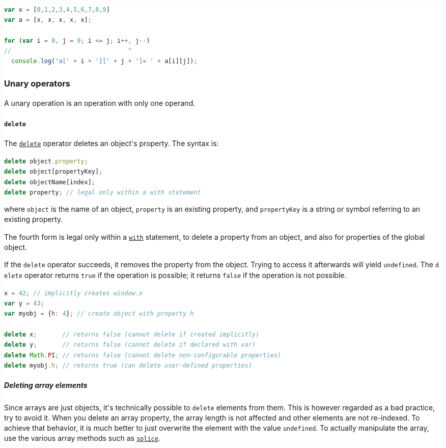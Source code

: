 ```js
var x = [0,1,2,3,4,5,6,7,8,9]
var a = [x, x, x, x, x];

for (var i = 0, j = 9; i <= j; i++, j--)
//                                ^
  console.log('a[' + i + '][' + j + ']= ' + a[i][j]);
```

### Unary operators

A unary operation is an operation with only one operand.

#### `delete`

The [`delete`](/en-US/docs/Web/JavaScript/Reference/Operators/delete) operator
deletes an object's property. The syntax is:

```js
delete object.property;
delete object[propertyKey];
delete objectName[index];
delete property; // legal only within a with statement
```

where `object` is the name of an object, `property` is an existing property, and
`propertyKey` is a string or symbol referring to an existing property.

The fourth form is legal only within a
[`with`](/en-US/docs/Web/JavaScript/Reference/Statements/with) statement, to
delete a property from an object, and also for properties of the global object.

If the `delete` operator succeeds, it removes the property from the object.
Trying to access it afterwards will yield `undefined`. The `delete` operator
returns `true` if the operation is possible; it returns `false` if the operation
is not possible.

```js
x = 42; // implicitly creates window.x
var y = 43;
var myobj = {h: 4}; // create object with property h

delete x;       // returns false (cannot delete if created implicitly)
delete y;       // returns false (cannot delete if declared with var)
delete Math.PI; // returns false (cannot delete non-configurable properties)
delete myobj.h; // returns true (can delete user-defined properties)
```

##### Deleting array elements

Since arrays are just objects, it's technically possible to `delete` elements
from them. This is however regarded as a bad practice, try to avoid it. When you
delete an array property, the array length is not affected and other elements
are not re-indexed. To achieve that behavior, it is much better to just
overwrite the element with the value `undefined`. To actually manipulate the
array, use the various array methods such as
[`splice`](/en-US/docs/Web/JavaScript/Reference/Global_Objects/Array/splice).
